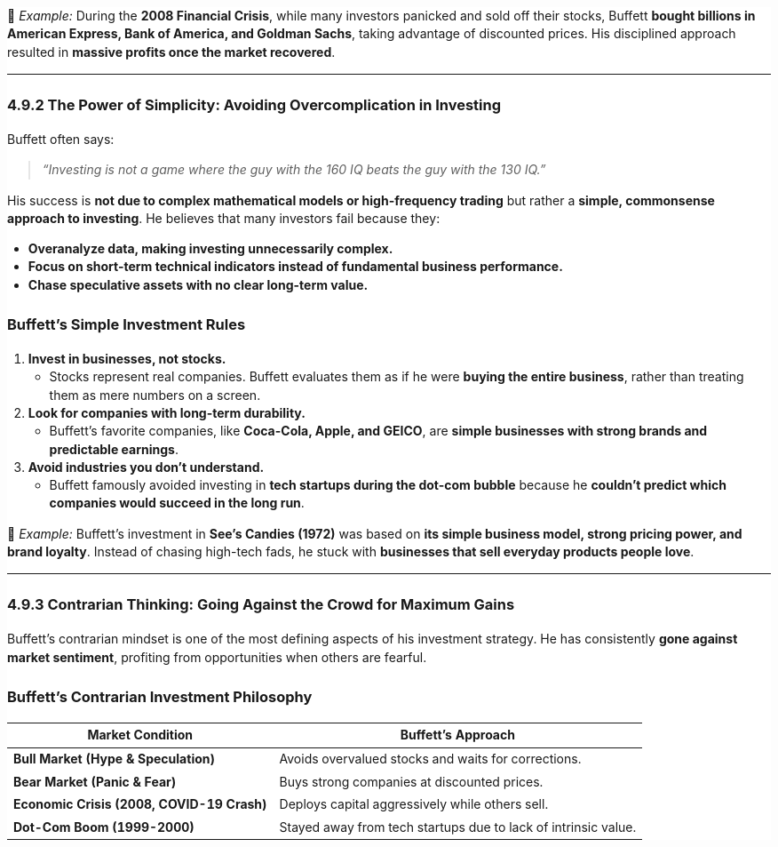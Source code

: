🔹 *Example:* During the **2008 Financial Crisis**, while many investors panicked and sold off their stocks, Buffett **bought billions in American Express, Bank of America, and Goldman Sachs**, taking advantage of discounted prices. His disciplined approach resulted in **massive profits once the market recovered**.

------

### **4.9.2 The Power of Simplicity: Avoiding Overcomplication in Investing**

Buffett often says:

> *“Investing is not a game where the guy with the 160 IQ beats the guy with the 130 IQ.”*

His success is **not due to complex mathematical models or high-frequency trading** but rather a **simple, commonsense approach to investing**. He believes that many investors fail because they:

- **Overanalyze data, making investing unnecessarily complex.**
- **Focus on short-term technical indicators instead of fundamental business performance.**
- **Chase speculative assets with no clear long-term value.**

### **Buffett’s Simple Investment Rules**

1. **Invest in businesses, not stocks.**
   - Stocks represent real companies. Buffett evaluates them as if he were **buying the entire business**, rather than treating them as mere numbers on a screen.
2. **Look for companies with long-term durability.**
   - Buffett’s favorite companies, like **Coca-Cola, Apple, and GEICO**, are **simple businesses with strong brands and predictable earnings**.
3. **Avoid industries you don’t understand.**
   - Buffett famously avoided investing in **tech startups during the dot-com bubble** because he **couldn’t predict which companies would succeed in the long run**.

🔹 *Example:* Buffett’s investment in **See’s Candies (1972)** was based on **its simple business model, strong pricing power, and brand loyalty**. Instead of chasing high-tech fads, he stuck with **businesses that sell everyday products people love**.

------

### **4.9.3 Contrarian Thinking: Going Against the Crowd for Maximum Gains**

Buffett’s contrarian mindset is one of the most defining aspects of his investment strategy. He has consistently **gone against market sentiment**, profiting from opportunities when others are fearful.

### **Buffett’s Contrarian Investment Philosophy**

| **Market Condition**                       | **Buffett’s Approach**                                       |
| ------------------------------------------ | ------------------------------------------------------------ |
| **Bull Market (Hype & Speculation)**       | Avoids overvalued stocks and waits for corrections.          |
| **Bear Market (Panic & Fear)**             | Buys strong companies at discounted prices.                  |
| **Economic Crisis (2008, COVID-19 Crash)** | Deploys capital aggressively while others sell.              |
| **Dot-Com Boom (1999-2000)**               | Stayed away from tech startups due to lack of intrinsic value. |

